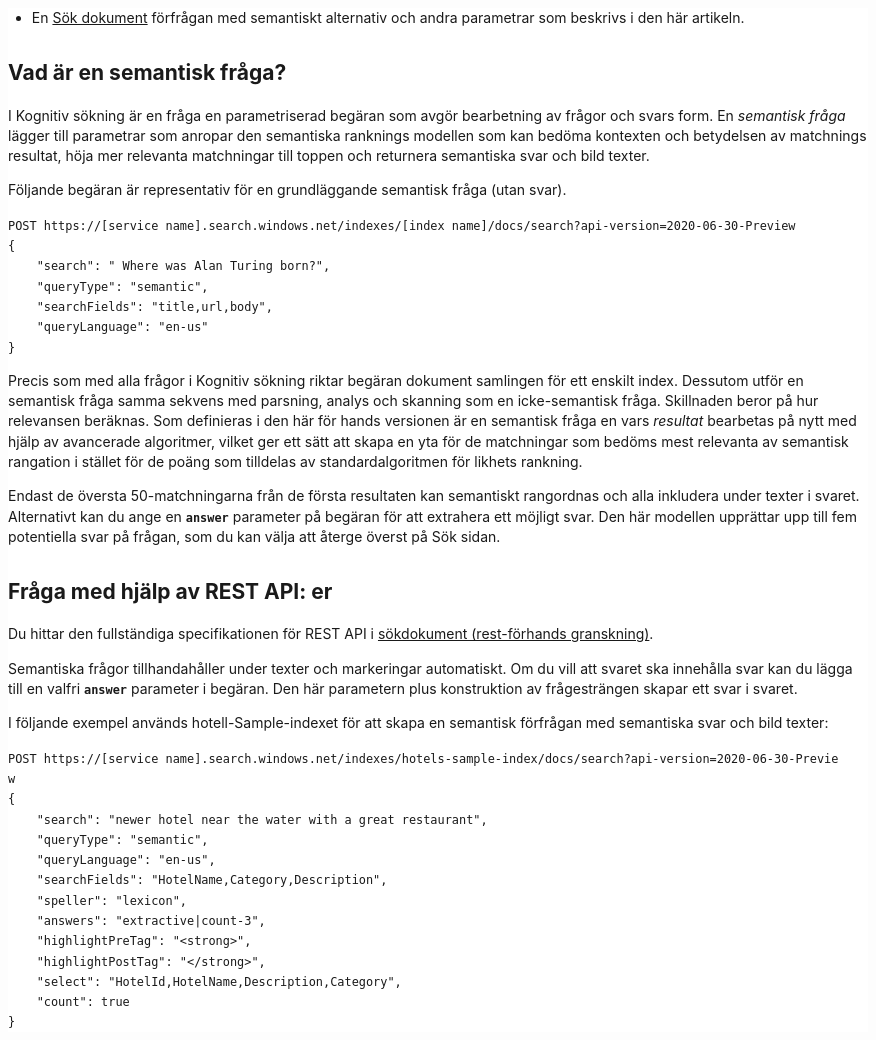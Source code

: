 + En [Sök dokument](/rest/api/searchservice/preview-api/search-documents) förfrågan med semantiskt alternativ och andra parametrar som beskrivs i den här artikeln.

## <a name="whats-a-semantic-query"></a>Vad är en semantisk fråga?

I Kognitiv sökning är en fråga en parametriserad begäran som avgör bearbetning av frågor och svars form. En *semantisk fråga* lägger till parametrar som anropar den semantiska ranknings modellen som kan bedöma kontexten och betydelsen av matchnings resultat, höja mer relevanta matchningar till toppen och returnera semantiska svar och bild texter.

Följande begäran är representativ för en grundläggande semantisk fråga (utan svar).

```http
POST https://[service name].search.windows.net/indexes/[index name]/docs/search?api-version=2020-06-30-Preview      
{    
    "search": " Where was Alan Turing born?",    
    "queryType": "semantic",  
    "searchFields": "title,url,body",  
    "queryLanguage": "en-us"  
}
```

Precis som med alla frågor i Kognitiv sökning riktar begäran dokument samlingen för ett enskilt index. Dessutom utför en semantisk fråga samma sekvens med parsning, analys och skanning som en icke-semantisk fråga. Skillnaden beror på hur relevansen beräknas. Som definieras i den här för hands versionen är en semantisk fråga en vars *resultat* bearbetas på nytt med hjälp av avancerade algoritmer, vilket ger ett sätt att skapa en yta för de matchningar som bedöms mest relevanta av semantisk rangation i stället för de poäng som tilldelas av standardalgoritmen för likhets rankning. 

Endast de översta 50-matchningarna från de första resultaten kan semantiskt rangordnas och alla inkludera under texter i svaret. Alternativt kan du ange en **`answer`** parameter på begäran för att extrahera ett möjligt svar. Den här modellen upprättar upp till fem potentiella svar på frågan, som du kan välja att återge överst på Sök sidan.

## <a name="query-using-rest-apis"></a>Fråga med hjälp av REST API: er

Du hittar den fullständiga specifikationen för REST API i [sökdokument (rest-förhands granskning)](/rest/api/searchservice/preview-api/search-documents).

Semantiska frågor tillhandahåller under texter och markeringar automatiskt. Om du vill att svaret ska innehålla svar kan du lägga till en valfri **`answer`** parameter i begäran. Den här parametern plus konstruktion av frågesträngen skapar ett svar i svaret.

I följande exempel används hotell-Sample-indexet för att skapa en semantisk förfrågan med semantiska svar och bild texter:

```http
POST https://[service name].search.windows.net/indexes/hotels-sample-index/docs/search?api-version=2020-06-30-Preview      
{
    "search": "newer hotel near the water with a great restaurant",
    "queryType": "semantic",
    "queryLanguage": "en-us",
    "searchFields": "HotelName,Category,Description",
    "speller": "lexicon",
    "answers": "extractive|count-3",
    "highlightPreTag": "<strong>",
    "highlightPostTag": "</strong>",
    "select": "HotelId,HotelName,Description,Category",
    "count": true
}
```
